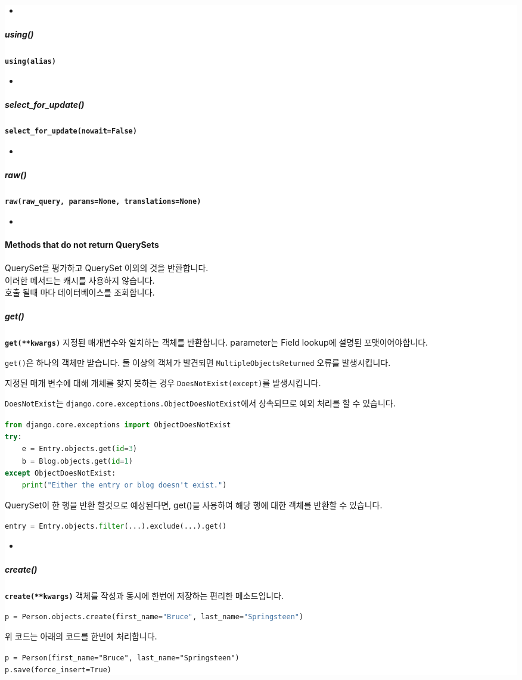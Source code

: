 -
##### using()
**`using(alias)`**

-
##### select_for_update()
**`select_for_update(nowait=False)`**

-
##### raw()
**`raw(raw_query, params=None, translations=None)`**

-
#### Methods that do not return QuerySets
QuerySet을 평가하고 QuerySet 이외의 것을 반환합니다.  
이러한 메서드는 캐시를 사용하지 않습니다.  
호출 될때 마다 데이터베이스를 조회합니다.

##### get()
**`get(**kwargs)`**
지정된 매개변수와 일치하는 객체를 반환합니다.
parameter는 Field lookup에 설명된 포맷이어야합니다.

`get()`은 하나의 객체만 받습니다. 둘 이상의 객체가 발견되면 `MultipleObjectsReturned` 오류를 발생시킵니다.

지정된 매개 변수에 대해 개체를 찾지 못하는 경우 `DoesNotExist(except)`를 발생시킵니다.

`DoesNotExist`는 `django.core.exceptions.ObjectDoesNotExist`에서 상속되므로 예외 처리를 할 수 있습니다.

```python
from django.core.exceptions import ObjectDoesNotExist
try:
    e = Entry.objects.get(id=3)
    b = Blog.objects.get(id=1)
except ObjectDoesNotExist:
    print("Either the entry or blog doesn't exist.")
```
QuerySet이 한 행을 반환 할것으로 예상된다면, get()을 사용하여 해당 행에 대한 객체를 반환할 수 있습니다.

```python
entry = Entry.objects.filter(...).exclude(...).get()
```

-
##### create()
**`create(**kwargs)`**
객체를 작성과 동시에 한번에 저장하는 편리한 메소드입니다.

```python
p = Person.objects.create(first_name="Bruce", last_name="Springsteen")
```
위 코드는 아래의 코드를 한번에 처리합니다.

```
p = Person(first_name="Bruce", last_name="Springsteen")
p.save(force_insert=True)
```
